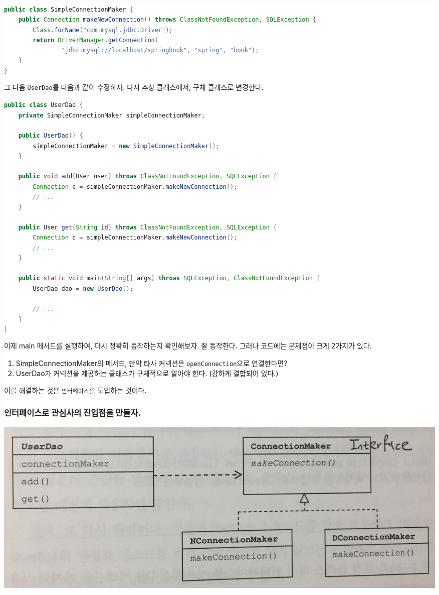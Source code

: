 ```java
public class SimpleConnectionMaker {
    public Connection makeNewConnection() throws ClassNotFoundException, SQLException {
        Class.forName("com.mysql.jdbc.Driver");
        return DriverManager.getConnection(
                "jdbc:mysql://localhost/springbook", "spring", "book");
    }
}
```

그 다음 `UserDao`를 다음과 같이 수정하자. 다시 추상 클래스에서, 구체 클래스로 변경한다.

```java
public class UserDao {
    private SimpleConnectionMaker simpleConnectionMaker;

    public UserDao() {
        simpleConnectionMaker = new SimpleConnectionMaker();
    }

    public void add(User user) throws ClassNotFoundException, SQLException {
        Connection c = simpleConnectionMaker.makeNewConnection();
        // ...
    }

    public User get(String id) throws ClassNotFoundException, SQLException {
        Connection c = simpleConnectionMaker.makeNewConnection();
        // ...
    }

    public static void main(String[] args) throws SQLException, ClassNotFoundException {
        UserDao dao = new UserDao();

        // ...
    }
}
```

이제 main 메서드를 실행하여, 다시 정확히 동작하는지 확인해보자. 잘 동작한다. 그러나 코드에는 문제점이 크게 2가지가 있다. 

1. SimpleConnectionMaker의 메서드, 만약 타사 커넥션은 `openConnection`으로 연결한다면?
2. UserDao가 커넥션을 제공하는 클래스가 구체적으로 알아야 한다. (강하게 결합되어 있다.)

이를 해결하는 것은 `인터페이스`를 도입하는 것이다. 

### 인터페이스로 관심사의 진입점을 만들자.

![04](./04.png)
